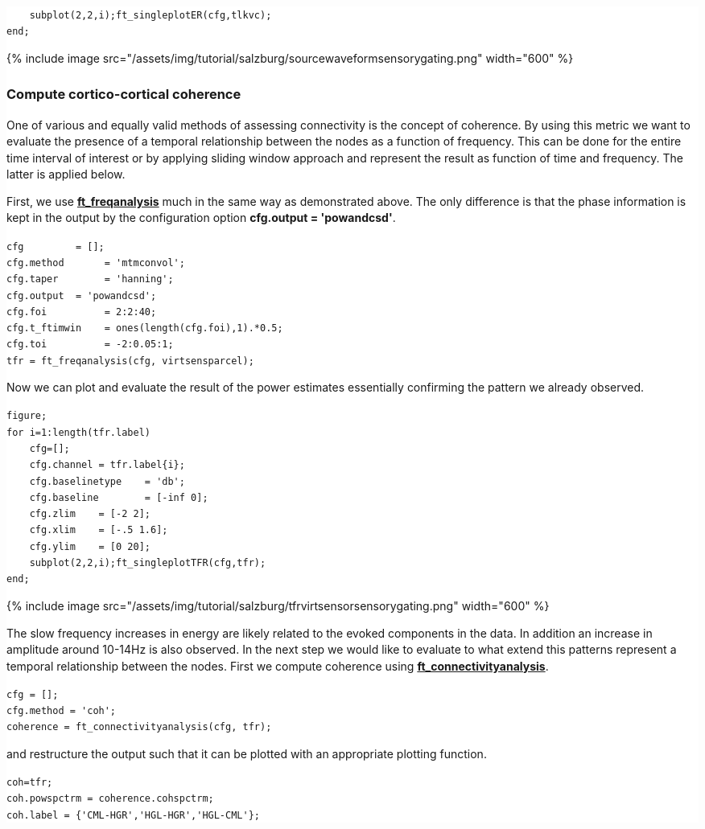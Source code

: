 	    subplot(2,2,i);ft_singleplotER(cfg,tlkvc);
	end;

{% include image src="/assets/img/tutorial/salzburg/sourcewaveformsensorygating.png" width="600" %}

### Compute cortico-cortical coherence

One of various and equally valid methods of assessing connectivity is the concept of coherence. By using this metric we want to evaluate the presence of a temporal relationship between the nodes as a function of frequency. This can be done for the entire time interval of interest or by applying sliding window approach and represent the result as function of time and frequency. The latter is applied below.

First, we use **[ft_freqanalysis](/reference/ft_freqanalysis)** much in the same way as demonstrated above. The only difference is that the phase information is kept in the output by the configuration option **cfg.output = 'powandcsd'**.

	cfg         = [];
	cfg.method       = 'mtmconvol';
	cfg.taper        = 'hanning';
	cfg.output  = 'powandcsd';
	cfg.foi          = 2:2:40;                          
	cfg.t_ftimwin    = ones(length(cfg.foi),1).*0.5;  
	cfg.toi          = -2:0.05:1;
	tfr = ft_freqanalysis(cfg, virtsensparcel);

Now we can plot and evaluate the result of the power estimates essentially confirming the pattern we already observed.

	figure;
	for i=1:length(tfr.label)
	    cfg=[];
	    cfg.channel = tfr.label{i};
	    cfg.baselinetype    = 'db';
	    cfg.baseline        = [-inf 0];
	    cfg.zlim    = [-2 2];
	    cfg.xlim    = [-.5 1.6];
	    cfg.ylim    = [0 20];
	    subplot(2,2,i);ft_singleplotTFR(cfg,tfr);
	end;

{% include image src="/assets/img/tutorial/salzburg/tfrvirtsensorsensorygating.png" width="600" %}

The slow frequency increases in energy are likely related to the evoked components in the data. In addition an increase in amplitude around 10-14Hz is also observed. In the next step we would like to evaluate to what extend this patterns represent a temporal relationship between the nodes.
First we compute coherence using **[ft_connectivityanalysis](/reference/ft_connectivityanalysis)**.

	cfg = [];
	cfg.method = 'coh';
	coherence = ft_connectivityanalysis(cfg, tfr);

and restructure the output such that it can be plotted with an appropriate plotting function.

	coh=tfr;
	coh.powspctrm = coherence.cohspctrm;
	coh.label = {'CML-HGR','HGL-HGR','HGL-CML'};
